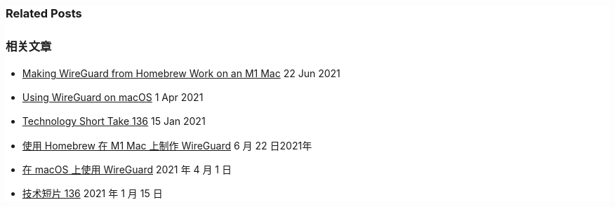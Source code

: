 ### Related Posts

###  相关文章

- [Making WireGuard from Homebrew Work on an M1 Mac](http://blog.scottlowe.org/2021/06/22/making-wireguard-from-homebrew-work-on-an-m1-mac/) 22 Jun 2021
- [Using WireGuard on macOS](http://blog.scottlowe.org/2021/04/01/using-wireguard-on-macos/) 1 Apr 2021
- [Technology Short Take 136](http://blog.scottlowe.org/2021/01/15/technology-short-take-136/) 15 Jan 2021 

- [使用 Homebrew 在 M1 Mac 上制作 WireGuard](http://blog.scottlowe.org/2021/06/22/making-wireguard-from-homebrew-work-on-an-m1-mac/) 6 月 22 日2021年
- [在 macOS 上使用 WireGuard](http://blog.scottlowe.org/2021/04/01/using-wireguard-on-macos/) 2021 年 4 月 1 日
- [技术短片 136](http://blog.scottlowe.org/2021/01/15/technology-short-take-136/) 2021 年 1 月 15 日

